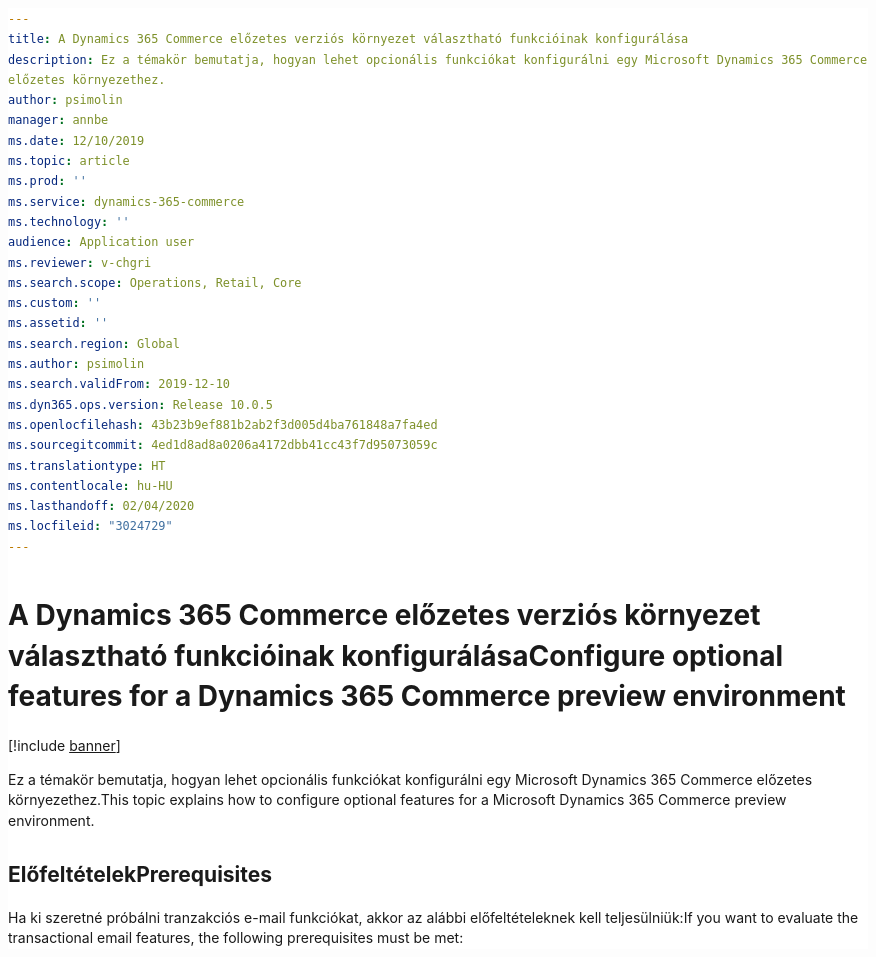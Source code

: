 ```yaml
---
title: A Dynamics 365 Commerce előzetes verziós környezet választható funkcióinak konfigurálása
description: Ez a témakör bemutatja, hogyan lehet opcionális funkciókat konfigurálni egy Microsoft Dynamics 365 Commerce előzetes környezethez.
author: psimolin
manager: annbe
ms.date: 12/10/2019
ms.topic: article
ms.prod: ''
ms.service: dynamics-365-commerce
ms.technology: ''
audience: Application user
ms.reviewer: v-chgri
ms.search.scope: Operations, Retail, Core
ms.custom: ''
ms.assetid: ''
ms.search.region: Global
ms.author: psimolin
ms.search.validFrom: 2019-12-10
ms.dyn365.ops.version: Release 10.0.5
ms.openlocfilehash: 43b23b9ef881b2ab2f3d005d4ba761848a7fa4ed
ms.sourcegitcommit: 4ed1d8ad8a0206a4172dbb41cc43f7d95073059c
ms.translationtype: HT
ms.contentlocale: hu-HU
ms.lasthandoff: 02/04/2020
ms.locfileid: "3024729"
---
```

# <a name="configure-optional-features-for-a-dynamics-365-commerce-preview-environment"></a><span data-ttu-id="0b5bb-103">A Dynamics 365 Commerce előzetes verziós környezet választható funkcióinak konfigurálása</span><span class="sxs-lookup"><span data-stu-id="0b5bb-103">Configure optional features for a Dynamics 365 Commerce preview environment</span></span>


[!include [banner](includes/banner.md)]

<span data-ttu-id="0b5bb-104">Ez a témakör bemutatja, hogyan lehet opcionális funkciókat konfigurálni egy Microsoft Dynamics 365 Commerce előzetes környezethez.</span><span class="sxs-lookup"><span data-stu-id="0b5bb-104">This topic explains how to configure optional features for a Microsoft Dynamics 365 Commerce preview environment.</span></span>

## <a name="prerequisites"></a><span data-ttu-id="0b5bb-105">Előfeltételek</span><span class="sxs-lookup"><span data-stu-id="0b5bb-105">Prerequisites</span></span>

<span data-ttu-id="0b5bb-106">Ha ki szeretné próbálni tranzakciós e-mail funkciókat, akkor az alábbi előfeltételeknek kell teljesülniük:</span><span class="sxs-lookup"><span data-stu-id="0b5bb-106">If you want to evaluate the transactional email features, the following prerequisites must be met:</span></span>
